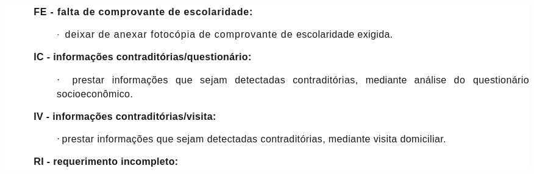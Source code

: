 <p class=Style4 style='margin-left:0cm;text-align:justify;text-indent:35.45pt'><b
style='mso-bidi-font-weight:normal'><span style='font-size:12.0pt;mso-bidi-font-size:
10.0pt;font-family:Arial;letter-spacing:.6pt;mso-fareast-language:EN-US'>FE -
falta de comprovante de escolaridade:<o:p></o:p></span></b></p>

<p class=MsoNormal style='margin-left:63.8pt;text-align:justify;text-indent:
0cm;mso-list:l1 level1 lfo1;tab-stops:35.45pt list 63.8pt'><![if !supportLists]><span
style='font-size:11.0pt;mso-bidi-font-size:10.0pt;font-family:Symbol;
mso-bidi-font-family:Arial;letter-spacing:.3pt;mso-fareast-language:EN-US'>·<span
style='font:7.0pt "Times New Roman"'>&nbsp;&nbsp; </span></span><![endif]><span
style='font-size:12.0pt;mso-bidi-font-size:10.0pt;font-family:Arial;letter-spacing:
.75pt;mso-fareast-language:EN-US'>deixar de anexar fotocópia de comprovante de </span><span
style='font-size:12.0pt;mso-bidi-font-size:10.0pt;font-family:Arial;letter-spacing:
.3pt;mso-fareast-language:EN-US'>escolaridade exigida.<o:p></o:p></span></p>

<p class=Style4 style='margin-left:0cm;text-align:justify;text-indent:35.45pt'><b
style='mso-bidi-font-weight:normal'><span style='font-size:12.0pt;mso-bidi-font-size:
10.0pt;font-family:Arial;letter-spacing:.25pt;mso-fareast-language:EN-US'>IC -
informações contraditórias/questionário:<o:p></o:p></span></b></p>

<p class=MsoNormal style='margin-left:63.8pt;text-align:justify;text-indent:
0cm;mso-list:l2 level1 lfo3;tab-stops:list 21.3pt left 63.8pt'><![if !supportLists]><span
style='font-size:12.0pt;mso-bidi-font-size:10.0pt;font-family:Symbol;
mso-bidi-font-family:Arial;letter-spacing:.3pt;mso-fareast-language:EN-US'>·<span
style='font:7.0pt "Times New Roman"'>&nbsp; </span></span><![endif]><span
style='font-size:12.0pt;mso-bidi-font-size:10.0pt;font-family:Arial;letter-spacing:
.35pt;mso-fareast-language:EN-US'>prestar informações que sejam detectadas
contraditórias, </span><span style='font-size:12.0pt;mso-bidi-font-size:10.0pt;
font-family:Arial;letter-spacing:.2pt;mso-fareast-language:EN-US'>mediante </span><span
style='font-size:12.0pt;mso-bidi-font-size:10.0pt;font-family:Arial;letter-spacing:
.25pt;mso-fareast-language:EN-US'>análise </span><span style='font-size:12.0pt;
mso-bidi-font-size:10.0pt;font-family:Arial;letter-spacing:.55pt;mso-fareast-language:
EN-US'>do </span><span style='font-size:12.0pt;mso-bidi-font-size:10.0pt;
font-family:Arial;letter-spacing:.3pt;mso-fareast-language:EN-US'>questionário
socioeconômico.<o:p></o:p></span></p>

<p class=Style4 style='margin-left:0cm;text-align:justify;text-indent:35.45pt'><b
style='mso-bidi-font-weight:normal'><span style='font-size:12.0pt;mso-bidi-font-size:
10.0pt;font-family:Arial;letter-spacing:.25pt;mso-fareast-language:EN-US'>IV -
informações contraditórias/visita:<o:p></o:p></span></b></p>

<p class=MsoNormal style='margin-left:63.8pt;text-align:justify;text-indent:
0cm;mso-list:l2 level1 lfo3;tab-stops:list 42.55pt left 70.9pt'><![if !supportLists]><span
style='font-size:12.0pt;mso-bidi-font-size:10.0pt;font-family:Symbol;
mso-bidi-font-family:Arial;letter-spacing:.3pt;mso-fareast-language:EN-US'>·<span
style='font:7.0pt "Times New Roman"'> </span></span><![endif]><span
style='font-size:12.0pt;mso-bidi-font-size:10.0pt;font-family:Arial;letter-spacing:
.35pt;mso-fareast-language:EN-US'>prestar informações que sejam detectadas </span><span
style='font-size:12.0pt;mso-bidi-font-size:10.0pt;font-family:Arial;letter-spacing:
.3pt;mso-fareast-language:EN-US'>contraditórias, mediante visita domiciliar. <o:p></o:p></span></p>

<p class=MsoNormal style='text-align:justify;text-indent:35.45pt;tab-stops:
124.2pt'><b style='mso-bidi-font-weight:normal'><span style='font-size:12.0pt;
mso-bidi-font-size:10.0pt;font-family:Arial;letter-spacing:.25pt;mso-fareast-language:
EN-US'>RI - requerimento incompleto:<o:p></o:p></span></b></p>
